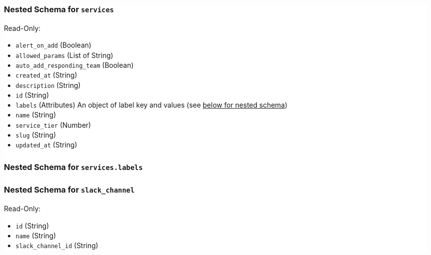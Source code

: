 
<a id="nestedatt--services"></a>
### Nested Schema for `services`

Read-Only:

- `alert_on_add` (Boolean)
- `allowed_params` (List of String)
- `auto_add_responding_team` (Boolean)
- `created_at` (String)
- `description` (String)
- `id` (String)
- `labels` (Attributes) An object of label key and values (see [below for nested schema](#nestedatt--services--labels))
- `name` (String)
- `service_tier` (Number)
- `slug` (String)
- `updated_at` (String)

<a id="nestedatt--services--labels"></a>
### Nested Schema for `services.labels`



<a id="nestedatt--slack_channel"></a>
### Nested Schema for `slack_channel`

Read-Only:

- `id` (String)
- `name` (String)
- `slack_channel_id` (String)
